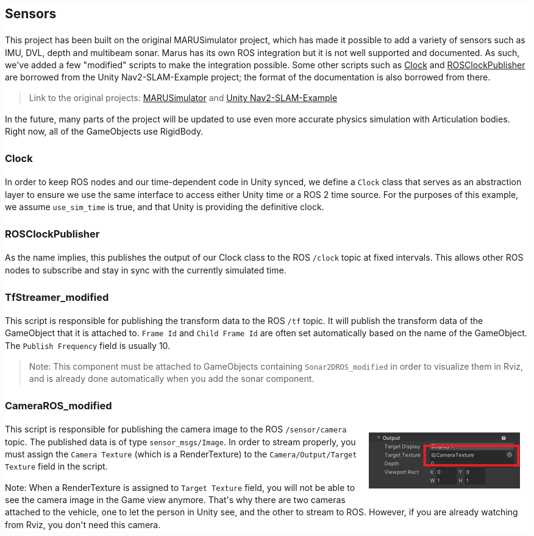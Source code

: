 ## Sensors

This project has been built on the original MARUSimulator project, which has made it possible to add a variety of sensors such as IMU, DVL, depth and multibeam sonar. Marus has its own ROS integration but it is not well supported and documented. As such, we've added a few "modified" scripts to make the integration possible. Some other scripts such as [Clock](#clock) and [ROSClockPublisher](#rosclockpublisher) are borrowed from the Unity Nav2-SLAM-Example project; the format of the documentation is also borrowed from there.

> Link to the original projects: [MARUSimulator](https://github.com/MARUSimulator/marus-example) and [Unity Nav2-SLAM-Example](https://github.com/Unity-Technologies/Robotics-Nav2-SLAM-Example/tree/main)

In the future, many parts of the project will be updated to use even more accurate physics simulation with Articulation bodies. Right now, all of the GameObjects use RigidBody.

### Clock
In order to keep ROS nodes and our time-dependent code in Unity synced, we define a `Clock` class that serves as an abstraction layer to ensure we use the same interface to access either Unity time or a ROS 2 time source. For the purposes of this example, we assume `use_sim_time` is true, and that Unity is providing the definitive clock.

### ROSClockPublisher
As the name implies, this publishes the output of our Clock class to the ROS `/clock` topic at fixed intervals. This allows other ROS nodes to subscribe and stay in sync with the currently simulated time.

### TfStreamer_modified
This script is responsible for publishing the transform data to the ROS `/tf` topic. It will publish the transform data of the GameObject that it is attached to. `Frame Id` and `Child Frame Id` are often set automatically based on the name of the GameObject. The `Publish Frequency` field is usually 10.

> Note: This component must be attached to GameObjects containing `Sonar2DROS_modified` in order to visualize them in Rviz, and is already done automatically when you add the sonar component.

### CameraROS_modified
<img style="padding: 15px" align="right" src="images/camera_texture.png"> 

This script is responsible for publishing the camera image to the ROS `/sensor/camera` topic. The published data is of type `sensor_msgs/Image`. In order to stream properly, you must assign the `Camera Texture` (which is a RenderTexture) to the `Camera/Output/Target Texture` field in the script.

Note: When a RenderTexture is assigned to `Target Texture` field, you will not be able to see the camera image in the Game view anymore. That's why there are two cameras attached to the vehicle, one to let the person in Unity see, and the other to stream to ROS. However, if you are already watching from Rviz, you don't need this camera.
